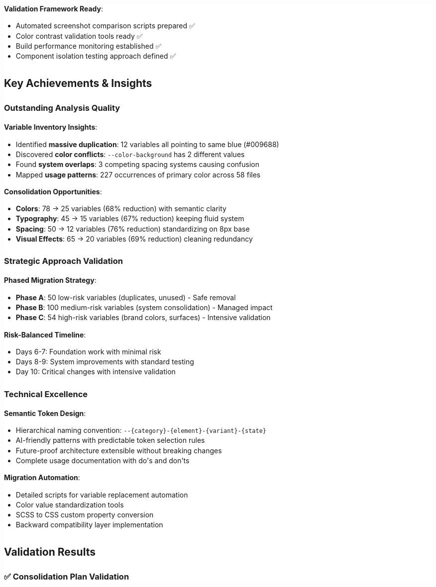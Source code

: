 **Validation Framework Ready**:
- Automated screenshot comparison scripts prepared ✅
- Color contrast validation tools ready ✅
- Build performance monitoring established ✅
- Component isolation testing approach defined ✅

## Key Achievements & Insights

### Outstanding Analysis Quality

**Variable Inventory Insights**:
- Identified **massive duplication**: 12 variables all pointing to same blue (#009688)
- Discovered **color conflicts**: `--color-background` has 2 different values
- Found **system overlaps**: 3 competing spacing systems causing confusion
- Mapped **usage patterns**: 227 occurrences of primary color across 58 files

**Consolidation Opportunities**:
- **Colors**: 78 → 25 variables (68% reduction) with semantic clarity
- **Typography**: 45 → 15 variables (67% reduction) keeping fluid system
- **Spacing**: 50 → 12 variables (76% reduction) standardizing on 8px base
- **Visual Effects**: 65 → 20 variables (69% reduction) cleaning redundancy

### Strategic Approach Validation

**Phased Migration Strategy**:
- **Phase A**: 50 low-risk variables (duplicates, unused) - Safe removal
- **Phase B**: 100 medium-risk variables (system consolidation) - Managed impact  
- **Phase C**: 54 high-risk variables (brand colors, surfaces) - Intensive validation

**Risk-Balanced Timeline**:
- Days 6-7: Foundation work with minimal risk
- Days 8-9: System improvements with standard testing
- Day 10: Critical changes with intensive validation

### Technical Excellence

**Semantic Token Design**:
- Hierarchical naming convention: `--{category}-{element}-{variant}-{state}`
- AI-friendly patterns with predictable token selection rules
- Future-proof architecture extensible without breaking changes
- Complete usage documentation with do's and don'ts

**Migration Automation**:
- Detailed scripts for variable replacement automation
- Color value standardization tools
- SCSS to CSS custom property conversion
- Backward compatibility layer implementation

## Validation Results

### ✅ Consolidation Plan Validation
